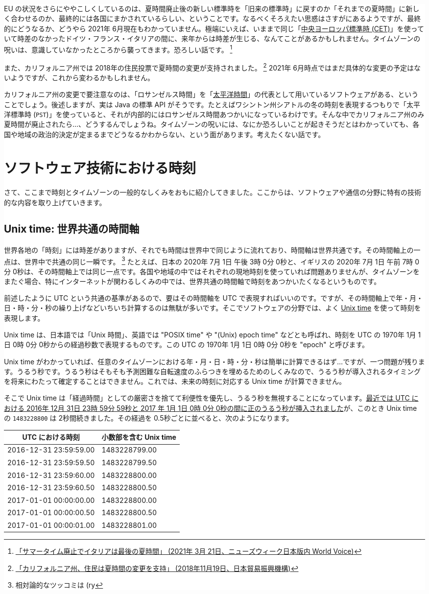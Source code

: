 [^eu-summer-time-2019]: [「欧州議会、サマータイム廃止の法案を可決　２０２１年に」 (2019年 3月 28日、朝日新聞)](https://digital.asahi.com/articles/ASM3W0014M3VUHBI02R.html)
[^eu-summer-time-2021-asahi]: [「これで最後？EUが夏時間へ　廃止検討するも議論進まず」 (2021年 3月 27日、朝日新聞)](https://digital.asahi.com/articles/ASP3W4HWJP3VUHBI04L.html)
[^eu-summer-time-2021-bloomberg]: ["Why Europe Couldn’t Stop Daylight Saving Time" (March 11, 2021, Bloomberg)](https://www.bloomberg.com/news/articles/2021-03-11/will-daylight-saving-time-ever-end)

EU の状況をさらにややこしくしているのは、夏時間廃止後の新しい標準時を「旧来の標準時」に戻すのか「それまでの夏時間」に新しく合わせるのか、最終的には各国にまかされているらしい、ということです。なるべくそろえたい思惑はさすがにあるようですが、最終的にどうなるか、どうやら 2021年 6月現在もわかっていません。極端にいえば、いままで同じ「[中央ヨーロッパ標準時 (CET)](https://ja.wikipedia.org/wiki/%E4%B8%AD%E5%A4%AE%E3%83%A8%E3%83%BC%E3%83%AD%E3%83%83%E3%83%91%E6%99%82%E9%96%93)」を使っていて時差のなかったドイツ・フランス・イタリアの間に、来年からは時差が生じる、なんてことがあるかもしれません。タイムゾーンの呪いは、意識していなかったところから襲ってきます。恐ろしい話です。 [^italy-2021]

[^italy-2021]: [「サマータイム廃止でイタリアは最後の夏時間」 (2021年 3月 21日、ニューズウィーク日本版内 World Voice)](https://www.newsweekjapan.jp/worldvoice/vismoglie/2021/03/post-23.php)

また、カリフォルニア州では 2018年の住民投票で夏時間の変更が支持されました。 [^california-proposition-7] 2021年 6月時点ではまだ具体的な変更の予定はないようですが、これから変わるかもしれません。

[^california-proposition-7]: [「カリフォルニア州、住民は夏時間の変更を支持」 (2018年11月19日、日本貿易振興機構)](https://www.jetro.go.jp/biznews/2018/11/f4ab9860d030abf0.html)

カリフォルニア州の変更で要注意なのは、「ロサンゼルス時間」を「[太平洋時間](https://ja.wikipedia.org/wiki/%E5%A4%AA%E5%B9%B3%E6%B4%8B%E6%99%82%E9%96%93)」の代表として用いているソフトウェアがある、ということでしょう。後述しますが、実は Java の標準 API がそうです。たとえばワシントン州シアトルの冬の時刻を表現するつもりで「太平洋標準時 (`PST`)」を使っていると、それが内部的にはロサンゼルス時間あつかいになっているわけです。そんな中でカリフォルニア州のみ夏時間が廃止されたら…、どうするんでしょうね。タイムゾーンの呪いには、なにか恐ろしいことが起きそうだとはわかっていても、各国や地域の政治的決定が定まるまでどうなるかわからない、という面があります。考えたくない話です。

ソフトウェア技術における時刻
=============================

さて、ここまで時刻とタイムゾーンの一般的なしくみをおもに紹介してきました。ここからは、ソフトウェアや通信の分野に特有の技術的な内容を取り上げていきます。

Unix time: 世界共通の時間軸
----------------------------

世界各地の「時刻」には時差がありますが、それでも時間は世界中で同じように流れており、時間軸は世界共通です。その時間軸上の一点は、世界中で共通の同じ一瞬です。 [^relativity-physics] たとえば、日本の 2020年 7月 1日 午後 3時 0分 0秒と、イギリスの 2020年 7月 1日 午前 7時 0分 0秒は、その時間軸上では同じ一点です。各国や地域の中ではそれぞれの現地時刻を使っていれば問題ありませんが、タイムゾーンをまたぐ場合、特にインターネットが関わるしくみの中では、世界共通の時間軸で時刻をあつかいたくなるというものです。

[^relativity-physics]: 相対論的なツッコミは (ry

前述したように UTC という共通の基準があるので、要はその時間軸を UTC で表現すればいいのです。ですが、その時間軸上で年・月・日・時・分・秒の繰り上げなどいちいち計算するのは無駄が多いです。そこでソフトウェアの分野では、よく [Unix time](https://ja.wikipedia.org/wiki/UNIX%E6%99%82%E9%96%93) を使って時刻を表現します。

Unix time は、日本語では「Unix 時間」、英語では "POSIX time" や "(Unix) epoch time" などとも呼ばれ、時刻を UTC の 1970年 1月 1日 0時 0分 0秒からの経過秒数で表現するものです。この UTC の 1970年 1月 1日 0時 0分 0秒を "epoch" と呼びます。

Unix time がわかっていれば、任意のタイムゾーンにおける年・月・日・時・分・秒は簡単に計算できるはず…ですが、一つ問題が残ります。うるう秒です。うるう秒はそもそも予測困難な自転速度のふらつきを埋めるためのしくみなので、うるう秒が導入されるタイミングを将来にわたって確定することはできません。これでは、未来の時刻に対応する Unix time が計算できません。

そこで Unix time は「経過時間」としての厳密さを捨てて利便性を優先し、うるう秒を無視することになっています。[最近では UTC における 2016年 12月 31日 23時 59分 59秒と 2017 年 1月 1日 0時 0分 0秒の間に正のうるう秒が挿入されました](https://jjy.nict.go.jp/QandA/data/leapsec.html)が、このとき Unix time の `1483228800` は 2秒間続きました。その経過を 0.5秒ごとに並べると、次のようになります。

| UTC における時刻 | 小数部を含む Unix time |
| --- | --- |
| 2016-12-31 23:59:59.00 | 1483228799.00 |
| 2016-12-31 23:59:59.50 | 1483228799.50 |
| 2016-12-31 23:59:60.00 | 1483228800.00 |
| 2016-12-31 23:59:60.50 | 1483228800.50 |
| 2017-01-01 00:00:00.00 | 1483228800.00 |
| 2017-01-01 00:00:00.50 | 1483228800.50 |
| 2017-01-01 00:00:01.00 | 1483228801.00 |


[^no-time-diff-for-now]: 今は。
[^no-summer-time-for-now]: 今は。
[^give-up-summer-time-in-japan]: [「自民、五輪サマータイムを断念」 (2018年10月31日、共同通信社)](https://nordot.app/430305906140398689)
[^summer-time-in-japan-in-2008]: [「サマータイム制度に反対する意見」 (2008年7月14日、日本労働弁護団)](http://roudou-bengodan.org/proposal/gen080730a/)
[^curse-of-author]: つまり筆者の呪い。
[^insufficient-and-wrong]: たぶんたくさんある。
[^other-languages]: 筆者も知りたいので。
[^japanese-wikipedia]: リンクは日本語版のほうだったりします。
[^internet-time]: ところで[インターネットタイム](https://www.swatch.com/en-en/internet-time.html) ([Wikipedia](https://ja.wikipedia.org/wiki/%E3%82%B9%E3%82%A6%E3%82%A9%E3%83%83%E3%83%81%E3%83%BB%E3%82%A4%E3%83%B3%E3%82%BF%E3%83%BC%E3%83%8D%E3%83%83%E3%83%88%E3%82%BF%E3%82%A4%E3%83%A0)) ってどうなったんですかね。
[^before-standard-time]: 標準時とタイムゾーンという概念が普及する前は、その街で見える太陽の位置にその街の時計を合わせていたので、実際にそれに近い状態だったようです。 ([Wikipedia:標準時#標準時の歴史](https://ja.wikipedia.org/wiki/%E6%A8%99%E6%BA%96%E6%99%82#%E6%A8%99%E6%BA%96%E6%99%82%E3%81%AE%E6%AD%B4%E5%8F%B2))
[^history-of-japan-time-09-18-59]: 日本標準時が施行された 1887年より前には、東京にも東京の地方時がありました。昔の日時を操作していると顔を出すことがある `+09:18:59` などのオフセットは、このころの東京地方時を UTC との時差で表現しようとしたものです。次の記事に詳しい解説があります: [「18分59秒をめぐって日本標準時の歴史をひもとくことに」 (2018年 12月 12日、エムスリーテックブログ)](https://www.m3tech.blog/entry/timezone-091859)
[^history-of-standard-time]: 広い地域にまたがる「標準時」の概念は、鉄道の普及とともに「鉄道時間 (railway time)」としてまずイギリスで 1847 年に導入され、そこから 1884年の国際子午線会議を通して各国に広がったようです。 ([Wikipedia(en):Standard time](https://en.wikipedia.org/wiki/Standard_time#Great_Britain))
[^civil-time]: 「標準時」は後述する「夏時間」とは別の時刻ですが、「常用時」は、それが標準時であれ夏時間であれ「その地域のその時点で人々が使っている有効な時刻」のことを指します。
[^dateline]: いわゆる「日付変更線」も同様で、日付変更線という「線」が国際的に定められているわけではありません。
[^wikipedia-time-zone]: "A time zone is an area that observes a uniform standard time for legal, commercial and social purposes." ([Wikipedia (en): Time zone](https://en.wikipedia.org/wiki/Time_zone))
[^summer-time-in-colorado-and-arizona]: [コロラド州](https://ja.wikipedia.org/wiki/%E3%82%B3%E3%83%AD%E3%83%A9%E3%83%89%E5%B7%9E)は夏時間を採用し、[アリゾナ州](https://ja.wikipedia.org/wiki/%E3%82%A2%E3%83%AA%E3%82%BE%E3%83%8A%E5%B7%9E)の大部分は[夏時間を採用していません](https://ja.wikipedia.org/wiki/%E3%82%A2%E3%83%AA%E3%82%BE%E3%83%8A%E6%99%82%E9%96%93)。
[^old-windows-timezones-in-japan-korea]: 古い Windows 95 などで、タイムゾーンの設定が「(GMT+09:00) 東京、大阪、札幌、ソウル、ヤクーツク」などとなっていたのを覚えている方もいるかもしれません。
[^greenwich-mean-time]: グリニッジ標準時は、前述の「鉄道時間」 [^history-of-standard-time] でもありました。
[^physical-24-hours]: 物理的に厳密な 24時間ってなんだ、という相対論的なツッコミはおいておいてください。
[^universal-time]: 世界時の種類には UT0, UT1, UT2 などがあります。 UT2 の用途は後述の UTC でほぼ置き換えられ、もう実質的に使われていないようですが。
[^wording-fixed-offset-and-region-based]: あくまで筆者が知るかぎりでは。ご存じの方がいらっしゃいましたら、ぜひ教えてください。
[^zone-and-offset-in-stackoverflow]: Stack Overflow の質問 ["Daylight saving time and time zone best practices"](https://stackoverflow.com/questions/2532729/daylight-saving-time-and-time-zone-best-practices) や、同 tag wiki の [`timezone`](https://stackoverflow.com/tags/timezone/info) では "time zone" と "time zone offset" と呼び分けています。
[^daylight-saving-summer]: アメリカ系では "Daylight Saving Time" と、ヨーロッパ系では "Summer Time" と呼ばれることが多いです。
[^difference-in-summer-time]: ほとんどの地域では 1時間進みます。 30分だけ進む[オーストラリアの Lord Howe 島](https://www.timeanddate.com/time/change/australia/lord-howe-island)のような地域も、少数ながら存在します。
[^united-states-daylight-saving]: 2007年以降 2021年時点のアメリカ合衆国では、毎年三月の第二日曜日に夏時間に切り替わり、その後十一月の第一日曜日に標準時に戻る、という規則になっています。
[^fraction-in-unix-time]: ちなみに歴史的には「Unix time という言葉は秒単位 (秒精度) の整数までしか指さない」という説もあります。それにのっとると「Unix time の小数部」というのはちょっとおかしいのですが、現代の [POSIX の `clock_gettime`](https://pubs.opengroup.org/onlinepubs/9699919799/functions/clock_gettime.html) は秒またはナノ秒単位ということなので、本記事の Unix time は小数部を持つ数も指す定義にしています。
[^incidents-by-leap-seconds]: [『「うるう秒」障害がネットで頻発』 (2012年 7月 2日、 WIRED NEWS)](https://wired.jp/2012/07/02/leap-second-bug-wreaks-havoc-with-java-linux/)
[^uts-history]: そのような手法が公に議論されたのは、[ケンブリッジ大学の Markus Kuhn 氏による 2000 年の UTS (Smoothed Coordinated Universal Time)](https://www.cl.cam.ac.uk/~mgk25/uts.txt) が最初のようです。
[^utc-sls-ietf-draft]: 2006年には [IETF Internet Draft](https://tools.ietf.org/html/draft-kuhn-leapsecond-00) としても公開されています。
[^smear]: "Smear" は「なすりつける」「こすって不鮮明にする」のような意味です。
[^tzdb-wikipedia]: [Wikipedia:tz database](https://ja.wikipedia.org/wiki/Tz_database)
[^olson-history]: ["seismo!elsie!tz ; new versions of time zone stuff" (Nov 25, 1986)](http://mm.icann.org/pipermail/tz/1986-November/008946.html)
[^cities-in-tzdb]: 日本語でも「東京時間で」「ニューヨーク時間で」などというのと同じような感覚だと思います。
[^countries-in-tzdb]: 国が関係する状態は変わりやすいので、[政治的事情による変更に対して頑健であるためだとする記載があります](https://github.com/eggert/tz/blob/2021a/theory.html#L143-L151)。人が生活する単位としての「都市」はそれよりは長く維持される傾向にあると考えられているようです。要出典。ちなみに[初期の提案](https://mm.icann.org/pipermail/tz/1993-October/009233.html)では、国名を使うつもりがあったようです。
[^iana-tzdb]: ["ICANN to Manage Time Zone Database" (October 14, 2011)](https://itp.cdn.icann.org/en/files/announcements/release-14oct11-en.pdf)
[^eggert-links]: ちなみに、現在 tzdb データのメンテナンスの中心人物である [Paul Eggert 氏のページ](https://web.cs.ucla.edu/~eggert/tz/tz-link.htm)には、多くの重要な情報がまとまっています。
[^south-ryukyu-island]: たとえば `Asia/Tokyo` でも、古い BSD ユーザーにはおなじみの [South Ryukyu Islands 時間問題](https://ja.wikipedia.org/wiki/%E6%97%A5%E6%9C%AC%E6%A8%99%E6%BA%96%E6%99%82#South_Ryukyu_Islands%E6%99%82%E9%96%93) がありました。その [South Ryukyu Islands 時間問題に関する調査報告](http://www.tomo.gr.jp/root/9925.html)などもあります。比較的最近でも、[第二次世界大戦中の情報について一部修正されたり](http://mm.icann.org/pipermail/tz/2018-January/025896.html)しています。
[^tzdb-before-1970]: 古い歴史には解釈にも揺れがあるため、「正確なもの」はそもそも定義できない、とも考えられます。
[^echo-star]: [Wikipedia (en): Indian Standard Time](https://en.wikipedia.org/wiki/Indian_Standard_Time)
[^rfc-822-error]: 実際に米軍で使われているものと正負が逆だった、という、なかなか豪快な間違いでした。 RFC 822 は `A` を `-1` としていますが、実際に米軍で使われていた `A` は `+1` です。
[^jerusalem-standard-time]: もちろん、これを "Israel Standard Time" などと呼び替えるのがきわめて難しいのは想像に難くないでしょう。 tzdb が ID に国名を使わない方針にしたのと同じ理由で、都市名で呼ぶのが現実的だということではないでしょうか。
[^abbreviation-examples]: たとえば「`JST` は `+09:00` として読み込む」など。
[^relationship-with-usa]: アメリカ合衆国とはややこしい関係にある国ばかりですが、偶然か必然か。
[^java-oldmapping]: このサンプル・コードは、古い Java API ではなく新しい JSR 310 の `DateTimeFormatter` を使っていますが、同様の挙動を見せています。この Java とタイムゾーン略称の歴史をさかのぼると、実は旧 API で一度は修正されています。しかし JSR 310 の `DateTimeFormatter` でも一部機能でこの挙動が再導入されていて、このサンプル・コードはその例になっています。実はもう少し深堀りしてみたのですが長大な内容になったので、その話は[「Java 編」](./curse-of-timezones-java-ja)の「おまけ」として分離しました。興味のある方はそちらをご覧ください。
[^other-articles]: Ruby (特に Ruby on Rails) の話や JavaScript (`temporal` とか) をふくむ Web ブラウザ環境の話、あと MySQL や PostgreSQL と JDBC の話など、深いところを読んでみたいトピックはいろいろあります。筆者も Ruby の話 (Rails 以外) と Linux の話を少々くらいは書けるかもしれませんが、本当に詳しい方におまかせしたいなあ、と思っています。
[^env-tz-now]: いまでも違うわけではありませんが。
[^unix-chapter]: どなたか「Unix(-like) 編」を書いて、ぜひ歴史なども含めてじっくり解説してください。
[^posix-v1-chapter-8-1]: [8. Environment Variables, The Open Group Base Specifications Issue 7, 2018 edition.](https://pubs.opengroup.org/onlinepubs/9699919799/basedefs/V1_chap08.html)
[^glibc-21-5-6]: [21.5.6 Specifying the Time Zone with TZ, The GNU C Library](https://www.gnu.org/software/libc/manual/html_node/TZ-Variable.html#TZ-Variable)
[^tzdb-id-in-tz]: `TZ=Asia/Tokyo` って、実は昔からできたんでしょうか? 筆者が Unix-like な環境をさわり始めた 2000年前後には `TZ=JST-9` とするのが一般的だった気がしていて、いつごろを境に実装や慣習が変わっていったのか、筆者は把握できていません。情報をお持ちの方がいらっしゃいましたら、ぜひお寄せください。 (というか「Unix 編」を…)
[^tz-universality]: たとえばカリフォルニア州だけ夏時間を廃止したら、カリフォルニア州の環境だけ、いちいち `TZ=PST8PDT` から `TZ=PST8` に変えなければなりません。最初から `TZ=America/Los_Angeles` としてあれば tzdb を更新するだけで済みます。
[^eggert-env-tz]: [Paul Eggert 氏のページ](https://web.cs.ucla.edu/~eggert/tz/tz-link.htm)にも、これを支持する記述がいくつかあります。